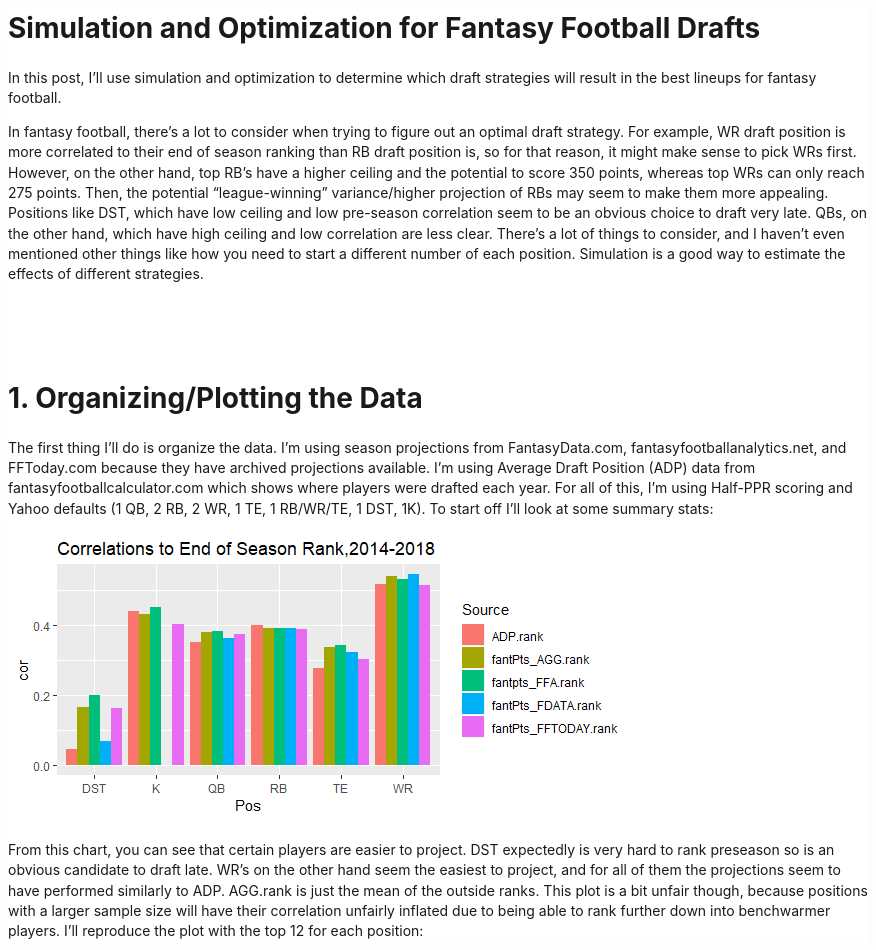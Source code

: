 Simulation and Optimization for Fantasy Football Drafts
=======================================================

In this post, I’ll use simulation and optimization to determine which
draft strategies will result in the best lineups for fantasy football.

In fantasy football, there’s a lot to consider when trying to figure out
an optimal draft strategy. For example, WR draft position is more
correlated to their end of season ranking than RB draft position is, so
for that reason, it might make sense to pick WRs first. However, on the
other hand, top RB’s have a higher ceiling and the potential to score
350 points, whereas top WRs can only reach 275 points. Then, the
potential “league-winning” variance/higher projection of RBs may seem to
make them more appealing. Positions like DST, which have low ceiling and
low pre-season correlation seem to be an obvious choice to draft very
late. QBs, on the other hand, which have high ceiling and low
correlation are less clear. There’s a lot of things to consider, and I
haven’t even mentioned other things like how you need to start a
different number of each position. Simulation is a good way to estimate
the effects of different strategies.

</br> </br>

# 1. Organizing/Plotting the Data

The first thing I’ll do is organize the data. I’m using season
projections from FantasyData.com, fantasyfootballanalytics.net, and
FFToday.com because they have archived projections available. I’m using
Average Draft Position (ADP) data from fantasyfootballcalculator.com
which shows where players were drafted each year. For all of this, I’m
using Half-PPR scoring and Yahoo defaults (1 QB, 2 RB, 2 WR, 1 TE, 1
RB/WR/TE, 1 DST, 1K). To start off I’ll look at some summary stats:

![](README_files/figure-markdown_strict/unnamed-chunk-2-1.png)

From this chart, you can see that certain players are easier to project.
DST expectedly is very hard to rank preseason so is an obvious candidate
to draft late. WR’s on the other hand seem the easiest to project, and
for all of them the projections seem to have performed similarly to ADP.
AGG.rank is just the mean of the outside ranks. This plot is a bit
unfair though, because positions with a larger sample size will have
their correlation unfairly inflated due to being able to rank further
down into benchwarmer players. I’ll reproduce the plot with the top 12
for each position:
